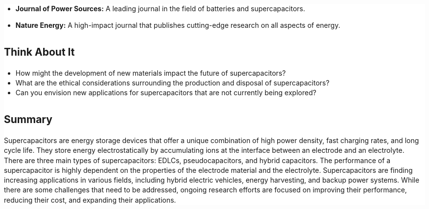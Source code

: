 *   **Journal of Power Sources:** A leading journal in the field of batteries and supercapacitors.

*   **Nature Energy:** A high-impact journal that publishes cutting-edge research on all aspects of energy.

## Think About It

*   How might the development of new materials impact the future of supercapacitors?
*   What are the ethical considerations surrounding the production and disposal of supercapacitors?
*   Can you envision new applications for supercapacitors that are not currently being explored?

## Summary

Supercapacitors are energy storage devices that offer a unique combination of high power density, fast charging rates, and long cycle life. They store energy electrostatically by accumulating ions at the interface between an electrode and an electrolyte. There are three main types of supercapacitors: EDLCs, pseudocapacitors, and hybrid capacitors. The performance of a supercapacitor is highly dependent on the properties of the electrode material and the electrolyte. Supercapacitors are finding increasing applications in various fields, including hybrid electric vehicles, energy harvesting, and backup power systems. While there are some challenges that need to be addressed, ongoing research efforts are focused on improving their performance, reducing their cost, and expanding their applications.